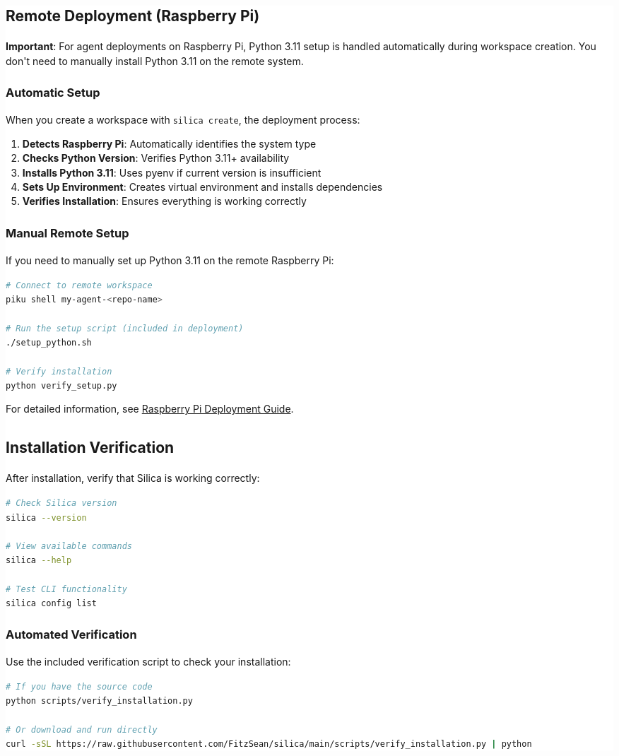 ## Remote Deployment (Raspberry Pi)

**Important**: For agent deployments on Raspberry Pi, Python 3.11 setup is handled automatically during workspace creation. You don't need to manually install Python 3.11 on the remote system.

### Automatic Setup

When you create a workspace with `silica create`, the deployment process:

1. **Detects Raspberry Pi**: Automatically identifies the system type
2. **Checks Python Version**: Verifies Python 3.11+ availability  
3. **Installs Python 3.11**: Uses pyenv if current version is insufficient
4. **Sets Up Environment**: Creates virtual environment and installs dependencies
5. **Verifies Installation**: Ensures everything is working correctly

### Manual Remote Setup

If you need to manually set up Python 3.11 on the remote Raspberry Pi:

```bash
# Connect to remote workspace
piku shell my-agent-<repo-name>

# Run the setup script (included in deployment)
./setup_python.sh

# Verify installation
python verify_setup.py
```

For detailed information, see [Raspberry Pi Deployment Guide](RASPBERRY_PI_DEPLOYMENT.md).

## Installation Verification

After installation, verify that Silica is working correctly:

```bash
# Check Silica version
silica --version

# View available commands
silica --help

# Test CLI functionality
silica config list
```

### Automated Verification

Use the included verification script to check your installation:

```bash
# If you have the source code
python scripts/verify_installation.py

# Or download and run directly
curl -sSL https://raw.githubusercontent.com/FitzSean/silica/main/scripts/verify_installation.py | python
```
